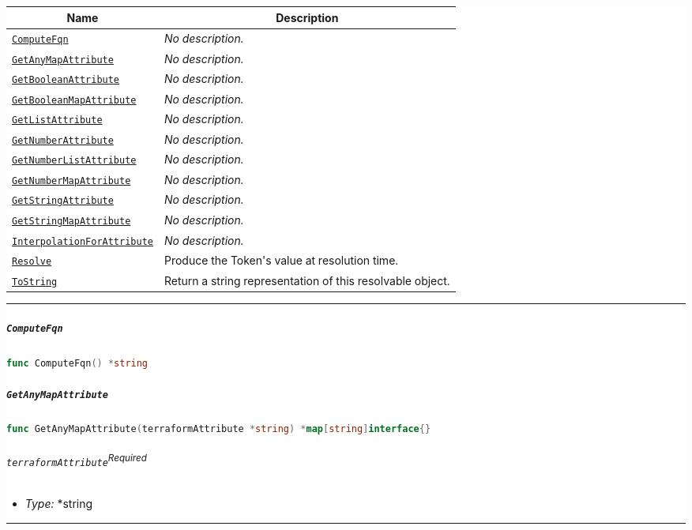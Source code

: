 | **Name** | **Description** |
| --- | --- |
| <code><a href="#@cdktf/provider-cloudflare.dataCloudflareZeroTrustDlpCustomProfile.DataCloudflareZeroTrustDlpCustomProfileContextAwarenessSkipOutputReference.computeFqn">ComputeFqn</a></code> | *No description.* |
| <code><a href="#@cdktf/provider-cloudflare.dataCloudflareZeroTrustDlpCustomProfile.DataCloudflareZeroTrustDlpCustomProfileContextAwarenessSkipOutputReference.getAnyMapAttribute">GetAnyMapAttribute</a></code> | *No description.* |
| <code><a href="#@cdktf/provider-cloudflare.dataCloudflareZeroTrustDlpCustomProfile.DataCloudflareZeroTrustDlpCustomProfileContextAwarenessSkipOutputReference.getBooleanAttribute">GetBooleanAttribute</a></code> | *No description.* |
| <code><a href="#@cdktf/provider-cloudflare.dataCloudflareZeroTrustDlpCustomProfile.DataCloudflareZeroTrustDlpCustomProfileContextAwarenessSkipOutputReference.getBooleanMapAttribute">GetBooleanMapAttribute</a></code> | *No description.* |
| <code><a href="#@cdktf/provider-cloudflare.dataCloudflareZeroTrustDlpCustomProfile.DataCloudflareZeroTrustDlpCustomProfileContextAwarenessSkipOutputReference.getListAttribute">GetListAttribute</a></code> | *No description.* |
| <code><a href="#@cdktf/provider-cloudflare.dataCloudflareZeroTrustDlpCustomProfile.DataCloudflareZeroTrustDlpCustomProfileContextAwarenessSkipOutputReference.getNumberAttribute">GetNumberAttribute</a></code> | *No description.* |
| <code><a href="#@cdktf/provider-cloudflare.dataCloudflareZeroTrustDlpCustomProfile.DataCloudflareZeroTrustDlpCustomProfileContextAwarenessSkipOutputReference.getNumberListAttribute">GetNumberListAttribute</a></code> | *No description.* |
| <code><a href="#@cdktf/provider-cloudflare.dataCloudflareZeroTrustDlpCustomProfile.DataCloudflareZeroTrustDlpCustomProfileContextAwarenessSkipOutputReference.getNumberMapAttribute">GetNumberMapAttribute</a></code> | *No description.* |
| <code><a href="#@cdktf/provider-cloudflare.dataCloudflareZeroTrustDlpCustomProfile.DataCloudflareZeroTrustDlpCustomProfileContextAwarenessSkipOutputReference.getStringAttribute">GetStringAttribute</a></code> | *No description.* |
| <code><a href="#@cdktf/provider-cloudflare.dataCloudflareZeroTrustDlpCustomProfile.DataCloudflareZeroTrustDlpCustomProfileContextAwarenessSkipOutputReference.getStringMapAttribute">GetStringMapAttribute</a></code> | *No description.* |
| <code><a href="#@cdktf/provider-cloudflare.dataCloudflareZeroTrustDlpCustomProfile.DataCloudflareZeroTrustDlpCustomProfileContextAwarenessSkipOutputReference.interpolationForAttribute">InterpolationForAttribute</a></code> | *No description.* |
| <code><a href="#@cdktf/provider-cloudflare.dataCloudflareZeroTrustDlpCustomProfile.DataCloudflareZeroTrustDlpCustomProfileContextAwarenessSkipOutputReference.resolve">Resolve</a></code> | Produce the Token's value at resolution time. |
| <code><a href="#@cdktf/provider-cloudflare.dataCloudflareZeroTrustDlpCustomProfile.DataCloudflareZeroTrustDlpCustomProfileContextAwarenessSkipOutputReference.toString">ToString</a></code> | Return a string representation of this resolvable object. |

---

##### `ComputeFqn` <a name="ComputeFqn" id="@cdktf/provider-cloudflare.dataCloudflareZeroTrustDlpCustomProfile.DataCloudflareZeroTrustDlpCustomProfileContextAwarenessSkipOutputReference.computeFqn"></a>

```go
func ComputeFqn() *string
```

##### `GetAnyMapAttribute` <a name="GetAnyMapAttribute" id="@cdktf/provider-cloudflare.dataCloudflareZeroTrustDlpCustomProfile.DataCloudflareZeroTrustDlpCustomProfileContextAwarenessSkipOutputReference.getAnyMapAttribute"></a>

```go
func GetAnyMapAttribute(terraformAttribute *string) *map[string]interface{}
```

###### `terraformAttribute`<sup>Required</sup> <a name="terraformAttribute" id="@cdktf/provider-cloudflare.dataCloudflareZeroTrustDlpCustomProfile.DataCloudflareZeroTrustDlpCustomProfileContextAwarenessSkipOutputReference.getAnyMapAttribute.parameter.terraformAttribute"></a>

- *Type:* *string

---
